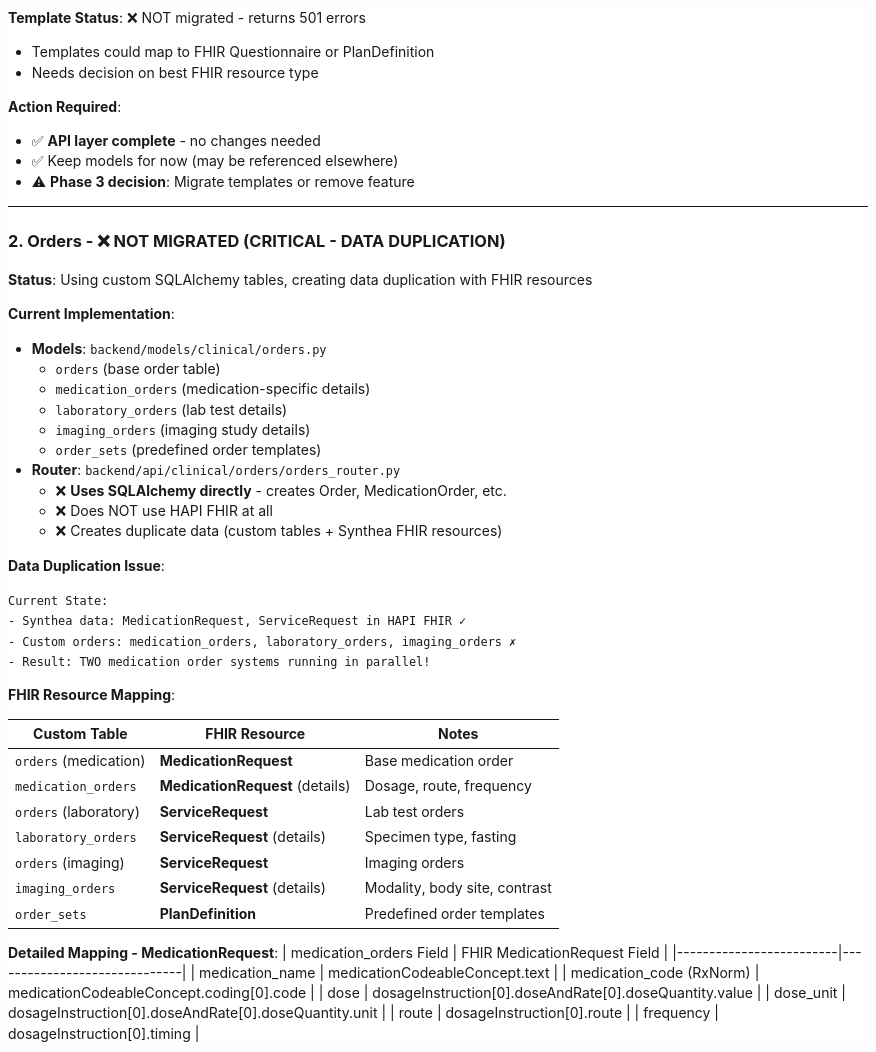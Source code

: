 **Template Status**: ❌ NOT migrated - returns 501 errors
- Templates could map to FHIR Questionnaire or PlanDefinition
- Needs decision on best FHIR resource type

**Action Required**:
- ✅ **API layer complete** - no changes needed
- ✅ Keep models for now (may be referenced elsewhere)
- ⚠️ **Phase 3 decision**: Migrate templates or remove feature

---

### 2. Orders - ❌ NOT MIGRATED (CRITICAL - DATA DUPLICATION)

**Status**: Using custom SQLAlchemy tables, creating data duplication with FHIR resources

**Current Implementation**:
- **Models**: `backend/models/clinical/orders.py`
  - `orders` (base order table)
  - `medication_orders` (medication-specific details)
  - `laboratory_orders` (lab test details)
  - `imaging_orders` (imaging study details)
  - `order_sets` (predefined order templates)
- **Router**: `backend/api/clinical/orders/orders_router.py`
  - ❌ **Uses SQLAlchemy directly** - creates Order, MedicationOrder, etc.
  - ❌ Does NOT use HAPI FHIR at all
  - ❌ Creates duplicate data (custom tables + Synthea FHIR resources)

**Data Duplication Issue**:
```
Current State:
- Synthea data: MedicationRequest, ServiceRequest in HAPI FHIR ✓
- Custom orders: medication_orders, laboratory_orders, imaging_orders ✗
- Result: TWO medication order systems running in parallel!
```

**FHIR Resource Mapping**:

| Custom Table | FHIR Resource | Notes |
|--------------|---------------|-------|
| `orders` (medication) | **MedicationRequest** | Base medication order |
| `medication_orders` | **MedicationRequest** (details) | Dosage, route, frequency |
| `orders` (laboratory) | **ServiceRequest** | Lab test orders |
| `laboratory_orders` | **ServiceRequest** (details) | Specimen type, fasting |
| `orders` (imaging) | **ServiceRequest** | Imaging orders |
| `imaging_orders` | **ServiceRequest** (details) | Modality, body site, contrast |
| `order_sets` | **PlanDefinition** | Predefined order templates |

**Detailed Mapping - MedicationRequest**:
| medication_orders Field | FHIR MedicationRequest Field |
|-------------------------|------------------------------|
| medication_name | medicationCodeableConcept.text |
| medication_code (RxNorm) | medicationCodeableConcept.coding[0].code |
| dose | dosageInstruction[0].doseAndRate[0].doseQuantity.value |
| dose_unit | dosageInstruction[0].doseAndRate[0].doseQuantity.unit |
| route | dosageInstruction[0].route |
| frequency | dosageInstruction[0].timing |